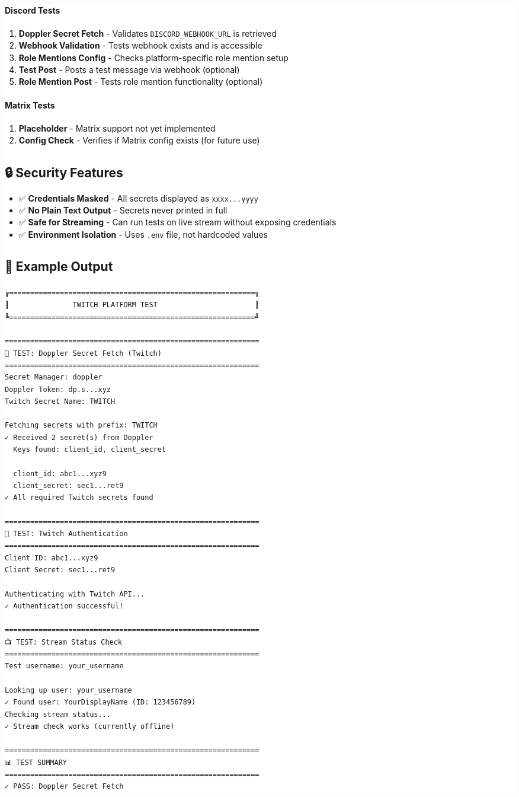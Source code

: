 #### Discord Tests
1. **Doppler Secret Fetch** - Validates `DISCORD_WEBHOOK_URL` is retrieved
2. **Webhook Validation** - Tests webhook exists and is accessible
3. **Role Mentions Config** - Checks platform-specific role mention setup
4. **Test Post** - Posts a test message via webhook (optional)
5. **Role Mention Post** - Tests role mention functionality (optional)

#### Matrix Tests
1. **Placeholder** - Matrix support not yet implemented
2. **Config Check** - Verifies if Matrix config exists (for future use)

## 🔒 Security Features

- ✅ **Credentials Masked** - All secrets displayed as `xxxx...yyyy`
- ✅ **No Plain Text Output** - Secrets never printed in full
- ✅ **Safe for Streaming** - Can run tests on live stream without exposing credentials
- ✅ **Environment Isolation** - Uses `.env` file, not hardcoded values

## 📝 Example Output

```
╔==========================================================╗
║               TWITCH PLATFORM TEST                       ║
╚==========================================================╝

============================================================
🔐 TEST: Doppler Secret Fetch (Twitch)
============================================================
Secret Manager: doppler
Doppler Token: dp.s...xyz
Twitch Secret Name: TWITCH

Fetching secrets with prefix: TWITCH
✓ Received 2 secret(s) from Doppler
  Keys found: client_id, client_secret

  client_id: abc1...xyz9
  client_secret: sec1...ret9
✓ All required Twitch secrets found

============================================================
🔑 TEST: Twitch Authentication
============================================================
Client ID: abc1...xyz9
Client Secret: sec1...ret9

Authenticating with Twitch API...
✓ Authentication successful!

============================================================
📺 TEST: Stream Status Check
============================================================
Test username: your_username

Looking up user: your_username
✓ Found user: YourDisplayName (ID: 123456789)
Checking stream status...
✓ Stream check works (currently offline)

============================================================
📊 TEST SUMMARY
============================================================
✓ PASS: Doppler Secret Fetch
```